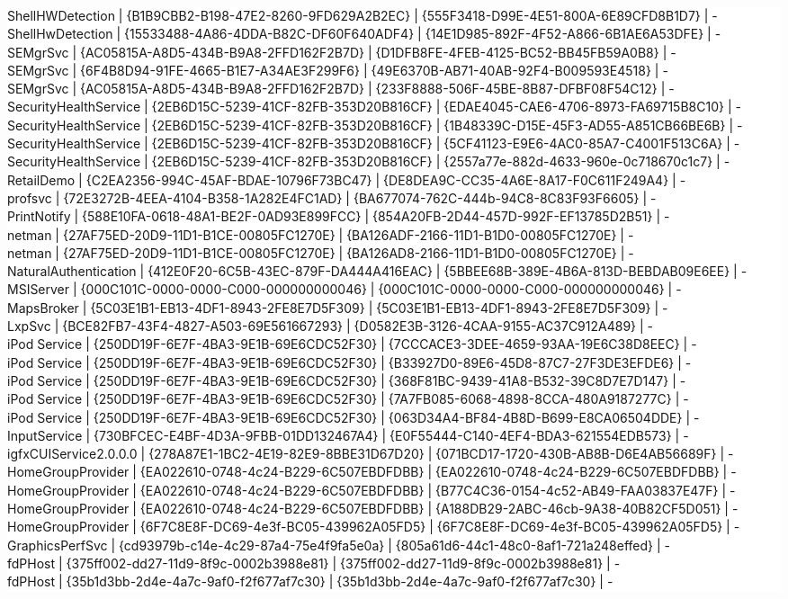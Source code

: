 ShellHWDetection                         | {B1B9CBB2-B198-47E2-8260-9FD629A2B2EC}   | {555F3418-D99E-4E51-800A-6E89CFD8B1D7} | -                           
ShellHwDetection                         | {15533488-4A86-4DDA-B82C-DF60F640ADF4}   | {14E1D985-892F-4F52-A866-6B1AE6A53DFE} | -                           
SEMgrSvc                                 | {AC05815A-A8D5-434B-B9A8-2FFD162F2B7D}   | {D1DFB8FE-4FEB-4125-BC52-BB45FB59A0B8} | -                           
SEMgrSvc                                 | {6F4B8D94-91FE-4665-B1E7-A34AE3F299F6}   | {49E6370B-AB71-40AB-92F4-B009593E4518} | -                           
SEMgrSvc                                 | {AC05815A-A8D5-434B-B9A8-2FFD162F2B7D}   | {233F8888-506F-45BE-8B87-DFBF08F54C12} | -                           
SecurityHealthService                    | {2EB6D15C-5239-41CF-82FB-353D20B816CF}   | {EDAE4045-CAE6-4706-8973-FA69715B8C10} | -                           
SecurityHealthService                    | {2EB6D15C-5239-41CF-82FB-353D20B816CF}   | {1B48339C-D15E-45F3-AD55-A851CB66BE6B} | -                           
SecurityHealthService                    | {2EB6D15C-5239-41CF-82FB-353D20B816CF}   | {5CF41123-E9E6-4AC0-85A7-C4001F513C6A} | -                           
SecurityHealthService                    | {2EB6D15C-5239-41CF-82FB-353D20B816CF}   | {2557a77e-882d-4633-960e-0c718670c1c7} | -                           
RetailDemo                               | {C2EA2356-994C-45AF-BDAE-10796F73BC47}   | {DE8DEA9C-CC35-4A6E-8A17-F0C611F249A4} | -                           
profsvc                                  | {72E3272B-4EEA-4104-B358-1A282E4FC1AD}   | {BA677074-762C-444b-94C8-8C83F93F6605} | -                           
PrintNotify                              | {588E10FA-0618-48A1-BE2F-0AD93E899FCC}   | {854A20FB-2D44-457D-992F-EF13785D2B51} | -                           
netman                                   | {27AF75ED-20D9-11D1-B1CE-00805FC1270E}   | {BA126ADF-2166-11D1-B1D0-00805FC1270E} | -                           
netman                                   | {27AF75ED-20D9-11D1-B1CE-00805FC1270E}   | {BA126AD8-2166-11D1-B1D0-00805FC1270E} | -                           
NaturalAuthentication                    | {412E0F20-6C5B-43EC-879F-DA444A416EAC}   | {5BBEE68B-389E-4B6A-813D-BEBDAB09E6EE} | -                           
MSIServer                                | {000C101C-0000-0000-C000-000000000046}   | {000C101C-0000-0000-C000-000000000046} | -                           
MapsBroker                               | {5C03E1B1-EB13-4DF1-8943-2FE8E7D5F309}   | {5C03E1B1-EB13-4DF1-8943-2FE8E7D5F309} | -                           
LxpSvc                                   | {BCE82FB7-43F4-4827-A503-69E561667293}   | {D0582E3B-3126-4CAA-9155-AC37C912A489} | -                           
iPod Service                             | {250DD19F-6E7F-4BA3-9E1B-69E6CDC52F30}   | {7CCCACE3-3DEE-4659-93AA-19E6C38D8EEC} | -                           
iPod Service                             | {250DD19F-6E7F-4BA3-9E1B-69E6CDC52F30}   | {B33927D0-89E6-45D8-87C7-27F3DE3EFDE6} | -                           
iPod Service                             | {250DD19F-6E7F-4BA3-9E1B-69E6CDC52F30}   | {368F81BC-9439-41A8-B532-39C8D7E7D147} | -                           
iPod Service                             | {250DD19F-6E7F-4BA3-9E1B-69E6CDC52F30}   | {7A7FB085-6068-4898-8CCA-480A9187277C} | -                           
iPod Service                             | {250DD19F-6E7F-4BA3-9E1B-69E6CDC52F30}   | {063D34A4-BF84-4B8D-B699-E8CA06504DDE} | -                           
InputService                             | {730BFCEC-E4BF-4D3A-9FBB-01DD132467A4}   | {E0F55444-C140-4EF4-BDA3-621554EDB573} | -                           
igfxCUIService2.0.0.0                    | {278A87E1-1BC2-4E19-82E9-8BBE31D67D20}   | {071BCD17-1720-430B-AB8B-D6E4AB56689F} | -                           
HomeGroupProvider                        | {EA022610-0748-4c24-B229-6C507EBDFDBB}   | {EA022610-0748-4c24-B229-6C507EBDFDBB} | -                           
HomeGroupProvider                        | {EA022610-0748-4c24-B229-6C507EBDFDBB}   | {B77C4C36-0154-4c52-AB49-FAA03837E47F} | -                           
HomeGroupProvider                        | {EA022610-0748-4c24-B229-6C507EBDFDBB}   | {A188DB29-2ABC-46cb-9A38-40B82CF5D051} | -                           
HomeGroupProvider                        | {6F7C8E8F-DC69-4e3f-BC05-439962A05FD5}   | {6F7C8E8F-DC69-4e3f-BC05-439962A05FD5} | -                           
GraphicsPerfSvc                          | {cd93979b-c14e-4c29-87a4-75e4f9fa5e0a}   | {805a61d6-44c1-48c0-8af1-721a248effed} | -                           
fdPHost                                  | {375ff002-dd27-11d9-8f9c-0002b3988e81}   | {375ff002-dd27-11d9-8f9c-0002b3988e81} | -                           
fdPHost                                  | {35b1d3bb-2d4e-4a7c-9af0-f2f677af7c30}   | {35b1d3bb-2d4e-4a7c-9af0-f2f677af7c30} | -                           